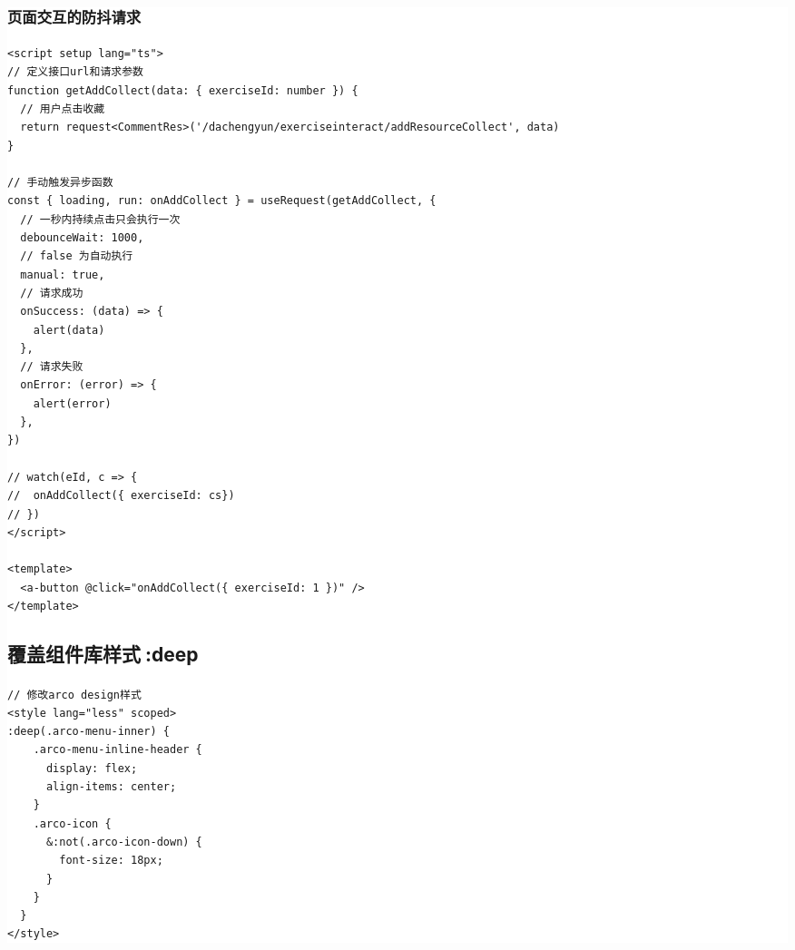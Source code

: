 ### 页面交互的防抖请求

```vue
<script setup lang="ts">
// 定义接口url和请求参数
function getAddCollect(data: { exerciseId: number }) {
  // 用户点击收藏
  return request<CommentRes>('/dachengyun/exerciseinteract/addResourceCollect', data)
}

// 手动触发异步函数
const { loading, run: onAddCollect } = useRequest(getAddCollect, {
  // 一秒内持续点击只会执行一次
  debounceWait: 1000,
  // false 为自动执行
  manual: true,
  // 请求成功
  onSuccess: (data) => {
    alert(data)
  },
  // 请求失败
  onError: (error) => {
    alert(error)
  },
})

// watch(eId, c => {
//  onAddCollect({ exerciseId: cs})
// })
</script>

<template>
  <a-button @click="onAddCollect({ exerciseId: 1 })" />
</template>
```

## 覆盖组件库样式 :deep

```vue
// 修改arco design样式
<style lang="less" scoped>
:deep(.arco-menu-inner) {
    .arco-menu-inline-header {
      display: flex;
      align-items: center;
    }
    .arco-icon {
      &:not(.arco-icon-down) {
        font-size: 18px;
      }
    }
  }
</style>
```
